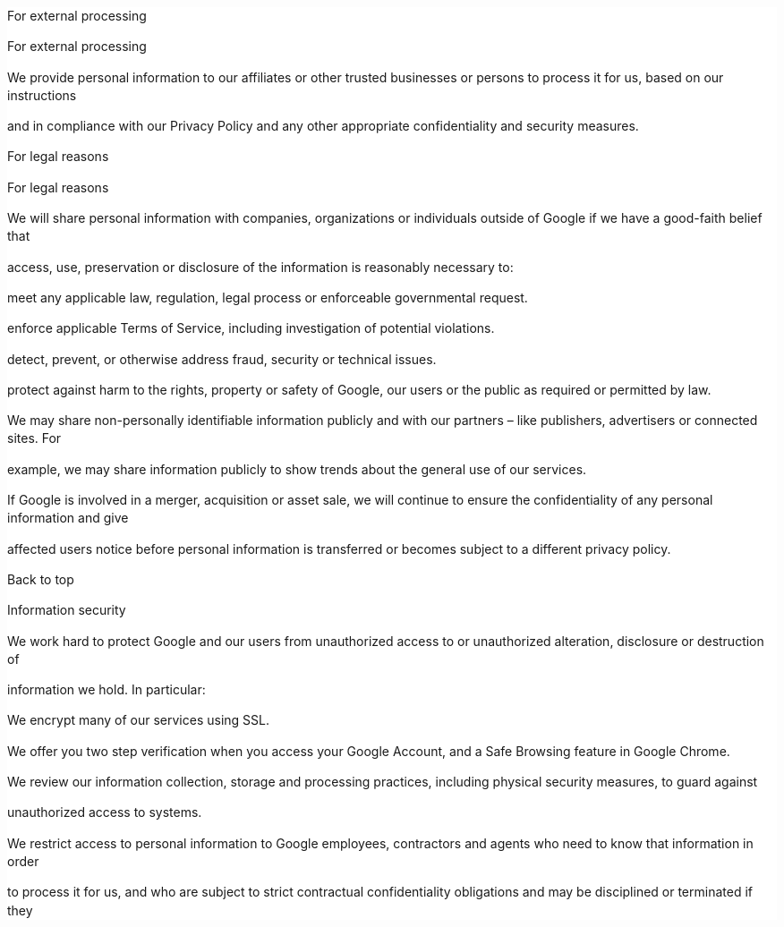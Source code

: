 For external processing

For external processing

We provide personal information to our affiliates or other trusted businesses or persons to process it for us, based on our instructions

and in compliance with our Privacy Policy and any other appropriate confidentiality and security measures.

For legal reasons

For legal reasons

We will share personal information with companies, organizations or individuals outside of Google if we have a good-faith belief that

access, use, preservation or disclosure of the information is reasonably necessary to:

meet any applicable law, regulation, legal process or enforceable governmental request.

enforce applicable Terms of Service, including investigation of potential violations.

detect, prevent, or otherwise address fraud, security or technical issues.

protect against harm to the rights, property or safety of Google, our users or the public as required or permitted by law.

We may share non-personally identifiable information publicly and with our partners – like publishers, advertisers or connected sites. For

example, we may share information publicly to show trends about the general use of our services.

If Google is involved in a merger, acquisition or asset sale, we will continue to ensure the confidentiality of any personal information and give

affected users notice before personal information is transferred or becomes subject to a different privacy policy.

Back to top

Information security

We work hard to protect Google and our users from unauthorized access to or unauthorized alteration, disclosure or destruction of

information we hold. In particular:

We encrypt many of our services using SSL.

We offer you two step verification when you access your Google Account, and a Safe Browsing feature in Google Chrome.

We review our information collection, storage and processing practices, including physical security measures, to guard against

unauthorized access to systems.

We restrict access to personal information to Google employees, contractors and agents who need to know that information in order

to process it for us, and who are subject to strict contractual confidentiality obligations and may be disciplined or terminated if they
